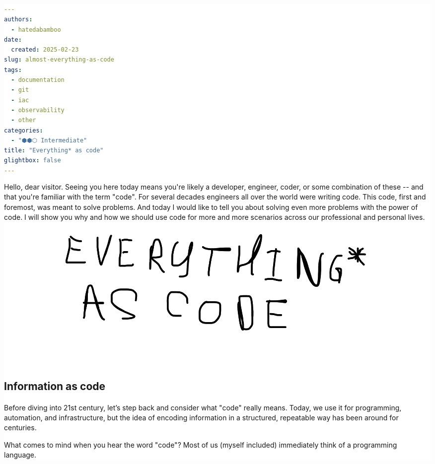 ```yaml
---
authors:
  - hatedabamboo
date:
  created: 2025-02-23
slug: almost-everything-as-code
tags:
  - documentation
  - git
  - iac
  - observability
  - other
categories:
  - "⬢⬢⬡ Intermediate"
title: "Everything* as code"
glightbox: false
---
```

Hello, dear visitor. Seeing you here today means you're likely a developer,
engineer, coder, or some combination of these -- and that you're familiar with
the term "code". For several decades engineers all over the world were writing
code. This code, first and foremost, was meant to solve problems. And today I
would like to tell you about solving even more problems with the power of code.
I will show you why and how we should use code for more and more scenarios
across our professional and personal lives.



![image](../assets/everything-as-code/everything-as-code.webp)

## Information as code

Before diving into 21st century, let’s step back and consider what "code"
really means. Today, we use it for programming, automation, and infrastructure,
but the idea of encoding information in a structured, repeatable way has been
around for centuries.

What comes to mind when you hear the word "code"? Most of us (myself included)
immediately think of a programming language.
